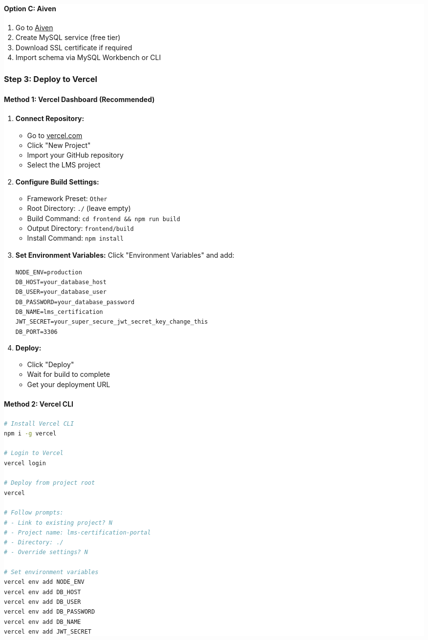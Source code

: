 #### Option C: Aiven
1. Go to [Aiven](https://aiven.io/)
2. Create MySQL service (free tier)
3. Download SSL certificate if required
4. Import schema via MySQL Workbench or CLI

### Step 3: Deploy to Vercel

#### Method 1: Vercel Dashboard (Recommended)

1. **Connect Repository:**
   - Go to [vercel.com](https://vercel.com/)
   - Click "New Project"
   - Import your GitHub repository
   - Select the LMS project

2. **Configure Build Settings:**
   - Framework Preset: `Other`
   - Root Directory: `./` (leave empty)
   - Build Command: `cd frontend && npm run build`
   - Output Directory: `frontend/build`
   - Install Command: `npm install`

3. **Set Environment Variables:**
   Click "Environment Variables" and add:
   ```
   NODE_ENV=production
   DB_HOST=your_database_host
   DB_USER=your_database_user
   DB_PASSWORD=your_database_password
   DB_NAME=lms_certification
   JWT_SECRET=your_super_secure_jwt_secret_key_change_this
   DB_PORT=3306
   ```

4. **Deploy:**
   - Click "Deploy"
   - Wait for build to complete
   - Get your deployment URL

#### Method 2: Vercel CLI

```bash
# Install Vercel CLI
npm i -g vercel

# Login to Vercel
vercel login

# Deploy from project root
vercel

# Follow prompts:
# - Link to existing project? N
# - Project name: lms-certification-portal
# - Directory: ./
# - Override settings? N

# Set environment variables
vercel env add NODE_ENV
vercel env add DB_HOST
vercel env add DB_USER
vercel env add DB_PASSWORD
vercel env add DB_NAME
vercel env add JWT_SECRET

```